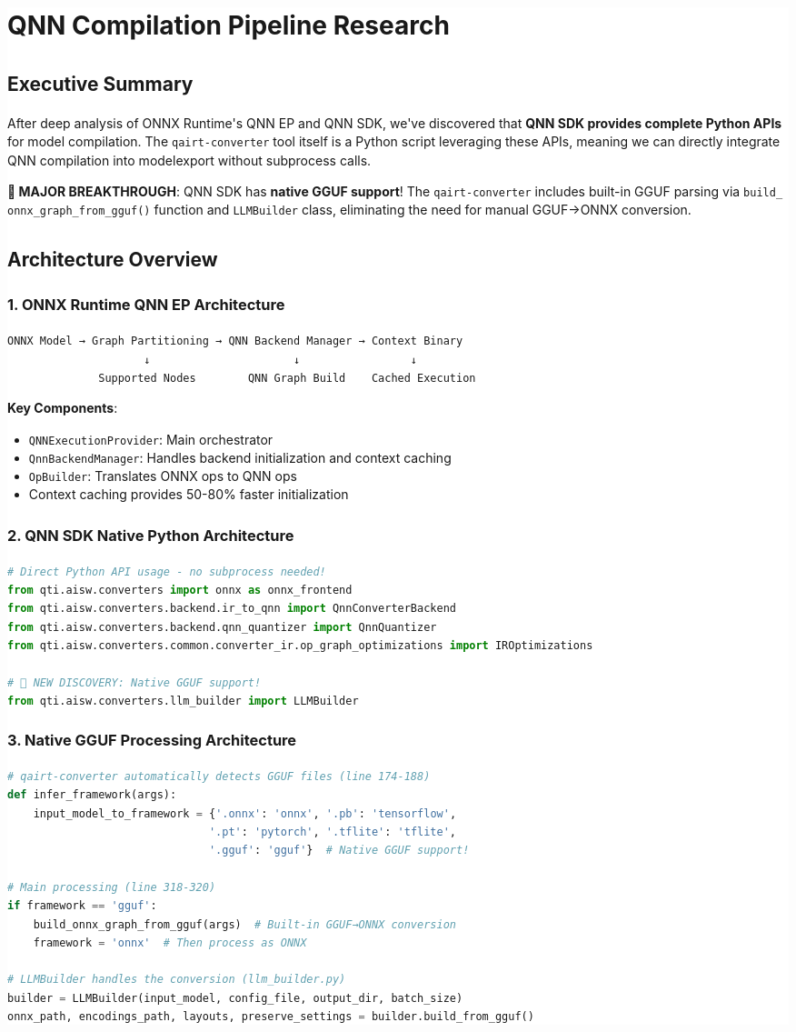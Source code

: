 # QNN Compilation Pipeline Research

## Executive Summary

After deep analysis of ONNX Runtime's QNN EP and QNN SDK, we've discovered that **QNN SDK provides complete Python APIs** for model compilation. The `qairt-converter` tool itself is a Python script leveraging these APIs, meaning we can directly integrate QNN compilation into modelexport without subprocess calls.

**🚨 MAJOR BREAKTHROUGH**: QNN SDK has **native GGUF support**! The `qairt-converter` includes built-in GGUF parsing via `build_onnx_graph_from_gguf()` function and `LLMBuilder` class, eliminating the need for manual GGUF→ONNX conversion.

## Architecture Overview

### 1. ONNX Runtime QNN EP Architecture

```
ONNX Model → Graph Partitioning → QNN Backend Manager → Context Binary
                     ↓                      ↓                 ↓
              Supported Nodes        QNN Graph Build    Cached Execution
```

**Key Components**:
- `QNNExecutionProvider`: Main orchestrator
- `QnnBackendManager`: Handles backend initialization and context caching
- `OpBuilder`: Translates ONNX ops to QNN ops
- Context caching provides 50-80% faster initialization

### 2. QNN SDK Native Python Architecture

```python
# Direct Python API usage - no subprocess needed!
from qti.aisw.converters import onnx as onnx_frontend
from qti.aisw.converters.backend.ir_to_qnn import QnnConverterBackend
from qti.aisw.converters.backend.qnn_quantizer import QnnQuantizer
from qti.aisw.converters.common.converter_ir.op_graph_optimizations import IROptimizations

# 🚨 NEW DISCOVERY: Native GGUF support!
from qti.aisw.converters.llm_builder import LLMBuilder
```

### 3. Native GGUF Processing Architecture

```python
# qairt-converter automatically detects GGUF files (line 174-188)
def infer_framework(args):
    input_model_to_framework = {'.onnx': 'onnx', '.pb': 'tensorflow', 
                               '.pt': 'pytorch', '.tflite': 'tflite', 
                               '.gguf': 'gguf'}  # Native GGUF support!

# Main processing (line 318-320)
if framework == 'gguf':
    build_onnx_graph_from_gguf(args)  # Built-in GGUF→ONNX conversion
    framework = 'onnx'  # Then process as ONNX

# LLMBuilder handles the conversion (llm_builder.py)
builder = LLMBuilder(input_model, config_file, output_dir, batch_size)
onnx_path, encodings_path, layouts, preserve_settings = builder.build_from_gguf()
```
